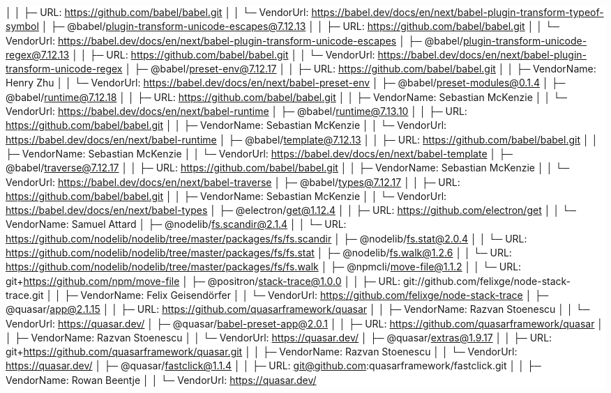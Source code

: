 │  │  ├─ URL: https://github.com/babel/babel.git
│  │  └─ VendorUrl: https://babel.dev/docs/en/next/babel-plugin-transform-typeof-symbol
│  ├─ @babel/plugin-transform-unicode-escapes@7.12.13
│  │  ├─ URL: https://github.com/babel/babel.git
│  │  └─ VendorUrl: https://babel.dev/docs/en/next/babel-plugin-transform-unicode-escapes
│  ├─ @babel/plugin-transform-unicode-regex@7.12.13
│  │  ├─ URL: https://github.com/babel/babel.git
│  │  └─ VendorUrl: https://babel.dev/docs/en/next/babel-plugin-transform-unicode-regex
│  ├─ @babel/preset-env@7.12.17
│  │  ├─ URL: https://github.com/babel/babel.git
│  │  ├─ VendorName: Henry Zhu
│  │  └─ VendorUrl: https://babel.dev/docs/en/next/babel-preset-env
│  ├─ @babel/preset-modules@0.1.4
│  ├─ @babel/runtime@7.12.18
│  │  ├─ URL: https://github.com/babel/babel.git
│  │  ├─ VendorName: Sebastian McKenzie
│  │  └─ VendorUrl: https://babel.dev/docs/en/next/babel-runtime
│  ├─ @babel/runtime@7.13.10
│  │  ├─ URL: https://github.com/babel/babel.git
│  │  ├─ VendorName: Sebastian McKenzie
│  │  └─ VendorUrl: https://babel.dev/docs/en/next/babel-runtime
│  ├─ @babel/template@7.12.13
│  │  ├─ URL: https://github.com/babel/babel.git
│  │  ├─ VendorName: Sebastian McKenzie
│  │  └─ VendorUrl: https://babel.dev/docs/en/next/babel-template
│  ├─ @babel/traverse@7.12.17
│  │  ├─ URL: https://github.com/babel/babel.git
│  │  ├─ VendorName: Sebastian McKenzie
│  │  └─ VendorUrl: https://babel.dev/docs/en/next/babel-traverse
│  ├─ @babel/types@7.12.17
│  │  ├─ URL: https://github.com/babel/babel.git
│  │  ├─ VendorName: Sebastian McKenzie
│  │  └─ VendorUrl: https://babel.dev/docs/en/next/babel-types
│  ├─ @electron/get@1.12.4
│  │  ├─ URL: https://github.com/electron/get
│  │  └─ VendorName: Samuel Attard
│  ├─ @nodelib/fs.scandir@2.1.4
│  │  └─ URL: https://github.com/nodelib/nodelib/tree/master/packages/fs/fs.scandir
│  ├─ @nodelib/fs.stat@2.0.4
│  │  └─ URL: https://github.com/nodelib/nodelib/tree/master/packages/fs/fs.stat
│  ├─ @nodelib/fs.walk@1.2.6
│  │  └─ URL: https://github.com/nodelib/nodelib/tree/master/packages/fs/fs.walk
│  ├─ @npmcli/move-file@1.1.2
│  │  └─ URL: git+https://github.com/npm/move-file
│  ├─ @positron/stack-trace@1.0.0
│  │  ├─ URL: git://github.com/felixge/node-stack-trace.git
│  │  ├─ VendorName: Felix Geisendörfer
│  │  └─ VendorUrl: https://github.com/felixge/node-stack-trace
│  ├─ @quasar/app@2.1.15
│  │  ├─ URL: https://github.com/quasarframework/quasar
│  │  ├─ VendorName: Razvan Stoenescu
│  │  └─ VendorUrl: https://quasar.dev/
│  ├─ @quasar/babel-preset-app@2.0.1
│  │  ├─ URL: https://github.com/quasarframework/quasar
│  │  ├─ VendorName: Razvan Stoenescu
│  │  └─ VendorUrl: https://quasar.dev/
│  ├─ @quasar/extras@1.9.17
│  │  ├─ URL: git+https://github.com/quasarframework/quasar.git
│  │  ├─ VendorName: Razvan Stoenescu
│  │  └─ VendorUrl: https://quasar.dev/
│  ├─ @quasar/fastclick@1.1.4
│  │  ├─ URL: git@github.com:quasarframework/fastclick.git
│  │  ├─ VendorName: Rowan Beentje
│  │  └─ VendorUrl: https://quasar.dev/